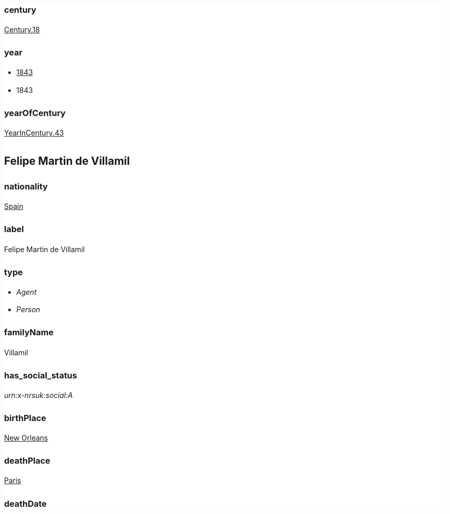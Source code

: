 ### century


[Century.18](#Century.18)

### year

 - [1843](#1843)

 - 1843

### yearOfCentury


[YearInCentury.43](#YearInCentury.43)

## Felipe Martin de Villamil

### nationality


[Spain](#Spain)

### label


Felipe Martin de Villamil

### type

 - *Agent*

 - *Person*

### familyName


Villamil

### has_social_status


*urn:x-nrsuk:social:A*

### birthPlace


[New Orleans](#New-Orleans)

### deathPlace


[Paris](#Paris)

### deathDate

